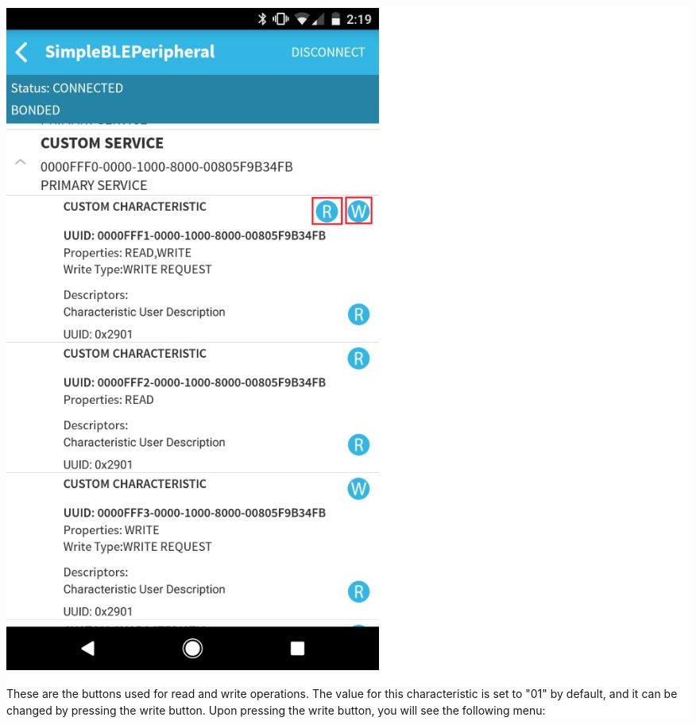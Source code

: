 ![SCREEN4](./docs/images/SCREEN4.JPG "SCREEN4")


These are the buttons used for read and write operations. The value for this characteristic is set to "01" by
default, and it can be changed by pressing the write button. Upon pressing the write button, you will see the
following menu:
